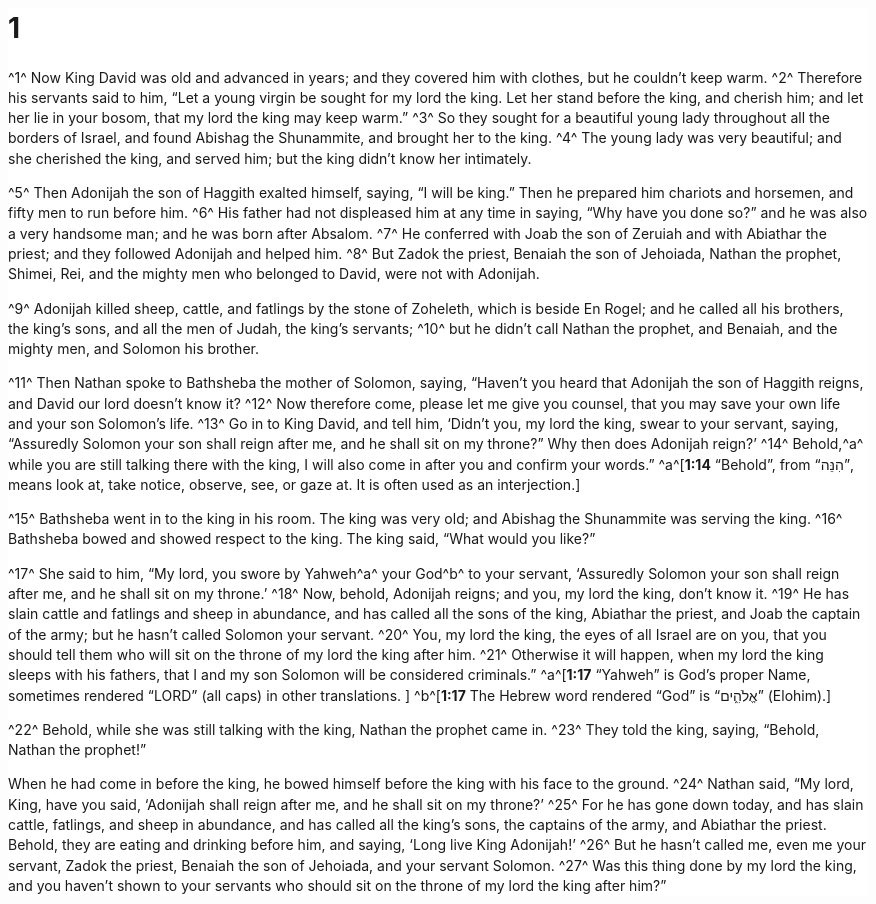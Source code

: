 # 1 
^1^ Now King David was old and advanced in years; and they covered him with clothes, but he couldn’t keep warm. ^2^ Therefore his servants said to him, “Let a young virgin be sought for my lord the king. Let her stand before the king, and cherish him; and let her lie in your bosom, that my lord the king may keep warm.” ^3^ So they sought for a beautiful young lady throughout all the borders of Israel, and found Abishag the Shunammite, and brought her to the king. ^4^ The young lady was very beautiful; and she cherished the king, and served him; but the king didn’t know her intimately. 

^5^ Then Adonijah the son of Haggith exalted himself, saying, “I will be king.” Then he prepared him chariots and horsemen, and fifty men to run before him. ^6^ His father had not displeased him at any time in saying, “Why have you done so?” and he was also a very handsome man; and he was born after Absalom. ^7^ He conferred with Joab the son of Zeruiah and with Abiathar the priest; and they followed Adonijah and helped him. ^8^ But Zadok the priest, Benaiah the son of Jehoiada, Nathan the prophet, Shimei, Rei, and the mighty men who belonged to David, were not with Adonijah. 

^9^ Adonijah killed sheep, cattle, and fatlings by the stone of Zoheleth, which is beside En Rogel; and he called all his brothers, the king’s sons, and all the men of Judah, the king’s servants; ^10^ but he didn’t call Nathan the prophet, and Benaiah, and the mighty men, and Solomon his brother. 

^11^ Then Nathan spoke to Bathsheba the mother of Solomon, saying, “Haven’t you heard that Adonijah the son of Haggith reigns, and David our lord doesn’t know it? ^12^ Now therefore come, please let me give you counsel, that you may save your own life and your son Solomon’s life. ^13^ Go in to King David, and tell him, ‘Didn’t you, my lord the king, swear to your servant, saying, “Assuredly Solomon your son shall reign after me, and he shall sit on my throne?” Why then does Adonijah reign?’ ^14^ Behold,^a^ while you are still talking there with the king, I will also come in after you and confirm your words.” 
^a^[**1:14** “Behold”, from “הִנֵּה”, means look at, take notice, observe, see, or gaze at. It is often used as an interjection.]

^15^ Bathsheba went in to the king in his room. The king was very old; and Abishag the Shunammite was serving the king. ^16^ Bathsheba bowed and showed respect to the king. The king said, “What would you like?” 

^17^ She said to him, “My lord, you swore by Yahweh^a^ your God^b^ to your servant, ‘Assuredly Solomon your son shall reign after me, and he shall sit on my throne.’ ^18^ Now, behold, Adonijah reigns; and you, my lord the king, don’t know it. ^19^ He has slain cattle and fatlings and sheep in abundance, and has called all the sons of the king, Abiathar the priest, and Joab the captain of the army; but he hasn’t called Solomon your servant. ^20^ You, my lord the king, the eyes of all Israel are on you, that you should tell them who will sit on the throne of my lord the king after him. ^21^ Otherwise it will happen, when my lord the king sleeps with his fathers, that I and my son Solomon will be considered criminals.” 
^a^[**1:17** “Yahweh” is God’s proper Name, sometimes rendered “LORD” (all caps) in other translations. ] ^b^[**1:17** The Hebrew word rendered “God” is “אֱלֹהִ֑ים” (Elohim).]

^22^ Behold, while she was still talking with the king, Nathan the prophet came in. ^23^ They told the king, saying, “Behold, Nathan the prophet!” 

When he had come in before the king, he bowed himself before the king with his face to the ground. ^24^ Nathan said, “My lord, King, have you said, ‘Adonijah shall reign after me, and he shall sit on my throne?’ ^25^ For he has gone down today, and has slain cattle, fatlings, and sheep in abundance, and has called all the king’s sons, the captains of the army, and Abiathar the priest. Behold, they are eating and drinking before him, and saying, ‘Long live King Adonijah!’ ^26^ But he hasn’t called me, even me your servant, Zadok the priest, Benaiah the son of Jehoiada, and your servant Solomon. ^27^ Was this thing done by my lord the king, and you haven’t shown to your servants who should sit on the throne of my lord the king after him?” 
